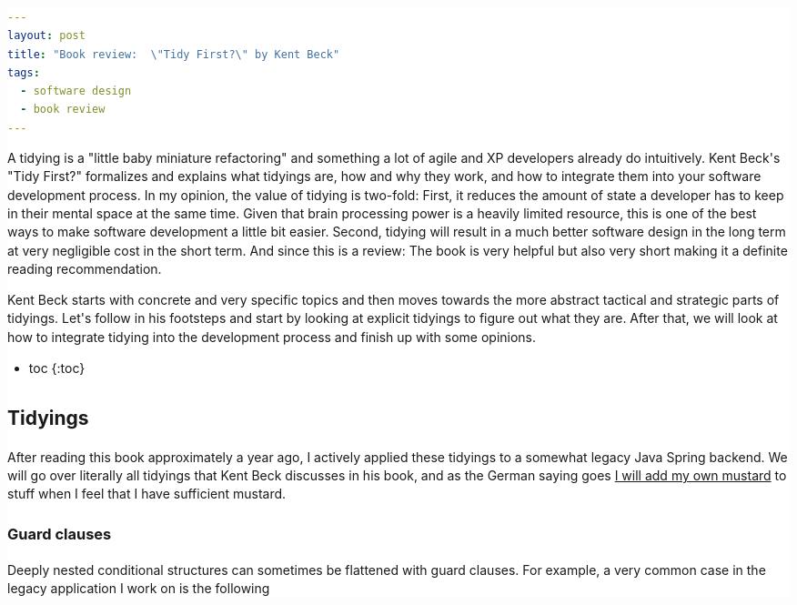```yaml
---
layout: post
title: "Book review:  \"Tidy First?\" by Kent Beck"
tags:
  - software design
  - book review
---
```


A tidying is a "little baby miniature refactoring" and something a lot of agile and XP developers already do intuitively.
Kent Beck's "Tidy First?" formalizes and explains what tidyings are, how and why they work, and how to integrate them
into your software development process.
In my opinion, the value of tidying is two-fold:
First, it reduces the amount of state a developer has to keep in their mental space at the same time. Given that brain
processing power is a heavily limited resource, this is one of the best ways to make software development a little bit
easier.
Second, tidying will result in a much better software design in the long term at very negligible cost in the short term.
And since this is a review: The book is very helpful but also very short making it a definite reading recommendation.



Kent Beck starts with concrete and very specific topics and then moves towards the more abstract tactical and strategic
parts of tidyings.
Let's follow in his footsteps and start by looking at explicit tidyings to figure out what they are.
After that, we will look at how to integrate tidying into the development process and finish up with some opinions.

* toc
{:toc}

## Tidyings

After reading this book approximately a year ago, I actively applied these tidyings
to a somewhat legacy Java Spring backend.
We will go over literally all tidyings that Kent Beck discusses in his book,
and as the German saying goes
[I will add my own mustard](https://de.wiktionary.org/wiki/seinen_Senf_dazugeben) to stuff when I feel that I have
sufficient mustard.

### Guard clauses

Deeply nested conditional structures can sometimes be flattened with guard clauses.
For example, a very common case in the legacy application I work on is the following
